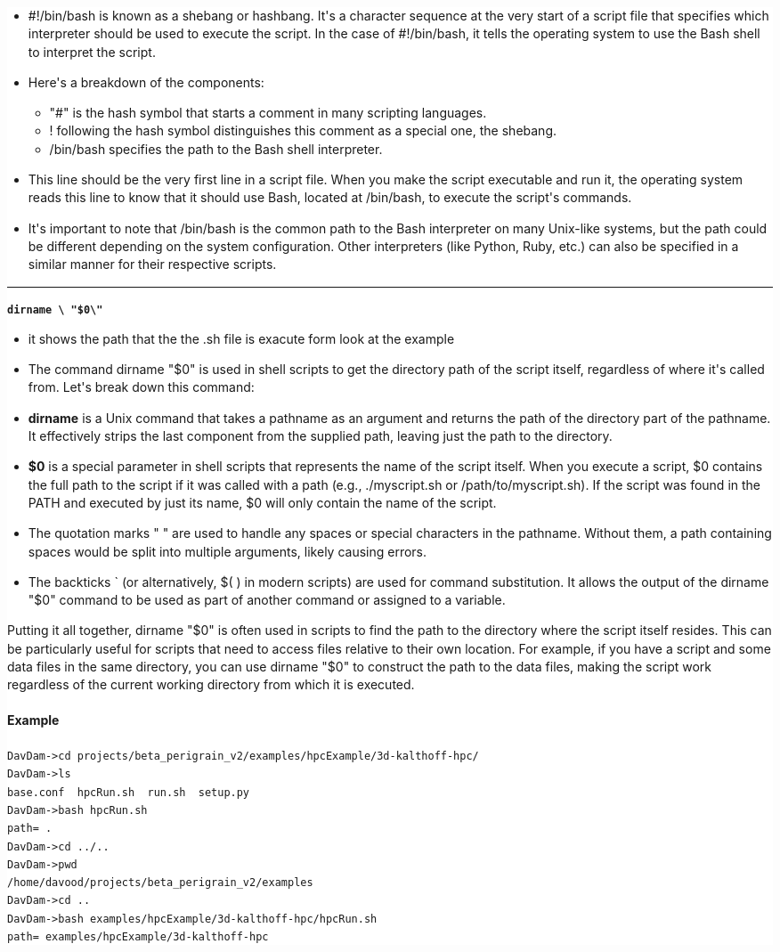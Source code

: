 - #!/bin/bash is known as a shebang or hashbang. It's a character sequence at the very start of a script file that specifies which interpreter should be used to execute the script. In the case of #!/bin/bash, it tells the operating system to use the Bash shell to interpret the script.

- Here's a breakdown of the components:

    - "#" is the hash symbol that starts a comment in many scripting languages.
    - ! following the hash symbol distinguishes this comment as a special one, the shebang.
    - /bin/bash specifies the path to the Bash shell interpreter.

- This line should be the very first line in a script file. When you make the script executable and run it, the operating system reads this line to know that it should use Bash, located at /bin/bash, to execute the script's commands.

- It's important to note that /bin/bash is the common path to the Bash interpreter on many Unix-like systems, but the path could be different depending on the system configuration. Other interpreters (like Python, Ruby, etc.) can also be specified in a similar manner for their respective scripts.


---

**`dirname \ "$0\"`**

- it shows the path that the the .sh file is exacute form look at the example

- The command dirname "$0" is used in shell scripts to get the directory path of the script itself, regardless of where it's called from. Let's break down this command:

-   **dirname** is a Unix command that takes a pathname as an argument and returns the path of the directory part of the pathname. It effectively strips the last component from the supplied path, leaving just the path to the directory.

-   **$0** is a special parameter in shell scripts that represents the name of the script itself. When you execute a script, $0 contains the full path to the script if it was called with a path (e.g., ./myscript.sh or /path/to/myscript.sh). If the script was found in the PATH and executed by just its name, $0 will only contain the name of the script.

-    The quotation marks " " are used to handle any spaces or special characters in the pathname. Without them, a path containing spaces would be split into multiple arguments, likely causing errors.

-    The backticks ` (or alternatively, $( ) in modern scripts) are used for command substitution. It allows the output of the dirname "$0" command to be used as part of another command or assigned to a variable.

Putting it all together, dirname "$0" is often used in scripts to find the path to the directory where the script itself resides. This can be particularly useful for scripts that need to access files relative to their own location. For example, if you have a script and some data files in the same directory, you can use dirname "$0" to construct the path to the data files, making the script work regardless of the current working directory from which it is executed.

#### Example

```
DavDam->cd projects/beta_perigrain_v2/examples/hpcExample/3d-kalthoff-hpc/
DavDam->ls
base.conf  hpcRun.sh  run.sh  setup.py
DavDam->bash hpcRun.sh 
path= .
DavDam->cd ../..
DavDam->pwd
/home/davood/projects/beta_perigrain_v2/examples
DavDam->cd ..
DavDam->bash examples/hpcExample/3d-kalthoff-hpc/hpcRun.sh 
path= examples/hpcExample/3d-kalthoff-hpc
```
